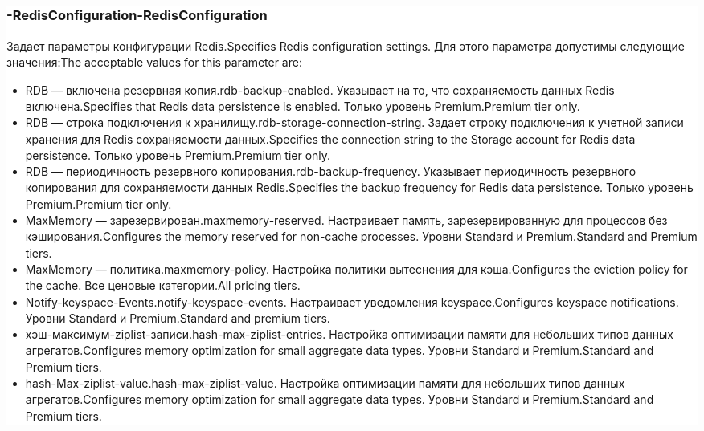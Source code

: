 ### <span data-ttu-id="540bb-120">-RedisConfiguration</span><span class="sxs-lookup"><span data-stu-id="540bb-120">-RedisConfiguration</span></span>
<span data-ttu-id="540bb-121">Задает параметры конфигурации Redis.</span><span class="sxs-lookup"><span data-stu-id="540bb-121">Specifies Redis configuration settings.</span></span>
<span data-ttu-id="540bb-122">Для этого параметра допустимы следующие значения:</span><span class="sxs-lookup"><span data-stu-id="540bb-122">The acceptable values for this parameter are:</span></span>
- <span data-ttu-id="540bb-123">RDB — включена резервная копия.</span><span class="sxs-lookup"><span data-stu-id="540bb-123">rdb-backup-enabled.</span></span>
<span data-ttu-id="540bb-124">Указывает на то, что сохраняемость данных Redis включена.</span><span class="sxs-lookup"><span data-stu-id="540bb-124">Specifies that Redis data persistence is enabled.</span></span>
<span data-ttu-id="540bb-125">Только уровень Premium.</span><span class="sxs-lookup"><span data-stu-id="540bb-125">Premium tier only.</span></span>
- <span data-ttu-id="540bb-126">RDB — строка подключения к хранилищу.</span><span class="sxs-lookup"><span data-stu-id="540bb-126">rdb-storage-connection-string.</span></span>
<span data-ttu-id="540bb-127">Задает строку подключения к учетной записи хранения для Redis сохраняемости данных.</span><span class="sxs-lookup"><span data-stu-id="540bb-127">Specifies the connection string to the Storage account for Redis data persistence.</span></span>
<span data-ttu-id="540bb-128">Только уровень Premium.</span><span class="sxs-lookup"><span data-stu-id="540bb-128">Premium tier only.</span></span>
- <span data-ttu-id="540bb-129">RDB — периодичность резервного копирования.</span><span class="sxs-lookup"><span data-stu-id="540bb-129">rdb-backup-frequency.</span></span>
<span data-ttu-id="540bb-130">Указывает периодичность резервного копирования для сохраняемости данных Redis.</span><span class="sxs-lookup"><span data-stu-id="540bb-130">Specifies the backup frequency for Redis data persistence.</span></span>
<span data-ttu-id="540bb-131">Только уровень Premium.</span><span class="sxs-lookup"><span data-stu-id="540bb-131">Premium tier only.</span></span> 
- <span data-ttu-id="540bb-132">MaxMemory — зарезервирован.</span><span class="sxs-lookup"><span data-stu-id="540bb-132">maxmemory-reserved.</span></span>
<span data-ttu-id="540bb-133">Настраивает память, зарезервированную для процессов без кэширования.</span><span class="sxs-lookup"><span data-stu-id="540bb-133">Configures the memory reserved for non-cache processes.</span></span>
<span data-ttu-id="540bb-134">Уровни Standard и Premium.</span><span class="sxs-lookup"><span data-stu-id="540bb-134">Standard and Premium tiers.</span></span> 
- <span data-ttu-id="540bb-135">MaxMemory — политика.</span><span class="sxs-lookup"><span data-stu-id="540bb-135">maxmemory-policy.</span></span>
<span data-ttu-id="540bb-136">Настройка политики вытеснения для кэша.</span><span class="sxs-lookup"><span data-stu-id="540bb-136">Configures the eviction policy for the cache.</span></span>
<span data-ttu-id="540bb-137">Все ценовые категории.</span><span class="sxs-lookup"><span data-stu-id="540bb-137">All pricing tiers.</span></span> 
- <span data-ttu-id="540bb-138">Notify-keyspace-Events.</span><span class="sxs-lookup"><span data-stu-id="540bb-138">notify-keyspace-events.</span></span>
<span data-ttu-id="540bb-139">Настраивает уведомления keyspace.</span><span class="sxs-lookup"><span data-stu-id="540bb-139">Configures keyspace notifications.</span></span>
<span data-ttu-id="540bb-140">Уровни Standard и Premium.</span><span class="sxs-lookup"><span data-stu-id="540bb-140">Standard and premium tiers.</span></span> 
- <span data-ttu-id="540bb-141">хэш-максимум-ziplist-записи.</span><span class="sxs-lookup"><span data-stu-id="540bb-141">hash-max-ziplist-entries.</span></span>
<span data-ttu-id="540bb-142">Настройка оптимизации памяти для небольших типов данных агрегатов.</span><span class="sxs-lookup"><span data-stu-id="540bb-142">Configures memory optimization for small aggregate data types.</span></span>
<span data-ttu-id="540bb-143">Уровни Standard и Premium.</span><span class="sxs-lookup"><span data-stu-id="540bb-143">Standard and Premium tiers.</span></span> 
- <span data-ttu-id="540bb-144">hash-Max-ziplist-value.</span><span class="sxs-lookup"><span data-stu-id="540bb-144">hash-max-ziplist-value.</span></span>
<span data-ttu-id="540bb-145">Настройка оптимизации памяти для небольших типов данных агрегатов.</span><span class="sxs-lookup"><span data-stu-id="540bb-145">Configures memory optimization for small aggregate data types.</span></span>
<span data-ttu-id="540bb-146">Уровни Standard и Premium.</span><span class="sxs-lookup"><span data-stu-id="540bb-146">Standard and Premium tiers.</span></span> 